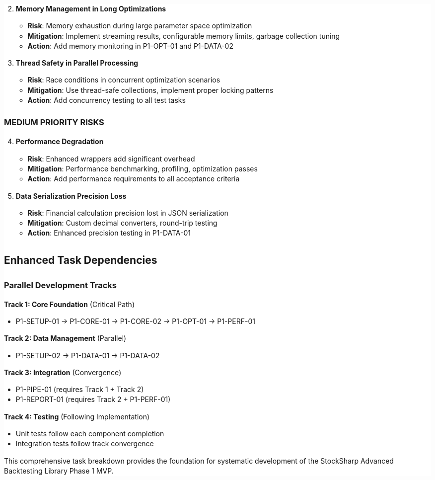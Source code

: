 2. **Memory Management in Long Optimizations**
   - **Risk**: Memory exhaustion during large parameter space optimization
   - **Mitigation**: Implement streaming results, configurable memory limits, garbage collection tuning
   - **Action**: Add memory monitoring in P1-OPT-01 and P1-DATA-02

3. **Thread Safety in Parallel Processing**
   - **Risk**: Race conditions in concurrent optimization scenarios
   - **Mitigation**: Use thread-safe collections, implement proper locking patterns
   - **Action**: Add concurrency testing to all test tasks

### **MEDIUM PRIORITY RISKS**

4. **Performance Degradation**
   - **Risk**: Enhanced wrappers add significant overhead
   - **Mitigation**: Performance benchmarking, profiling, optimization passes
   - **Action**: Add performance requirements to all acceptance criteria

5. **Data Serialization Precision Loss**
   - **Risk**: Financial calculation precision lost in JSON serialization
   - **Mitigation**: Custom decimal converters, round-trip testing
   - **Action**: Enhanced precision testing in P1-DATA-01

## Enhanced Task Dependencies

### **Parallel Development Tracks**

**Track 1: Core Foundation** (Critical Path)
- P1-SETUP-01 → P1-CORE-01 → P1-CORE-02 → P1-OPT-01 → P1-PERF-01

**Track 2: Data Management** (Parallel)
- P1-SETUP-02 → P1-DATA-01 → P1-DATA-02

**Track 3: Integration** (Convergence)
- P1-PIPE-01 (requires Track 1 + Track 2)
- P1-REPORT-01 (requires Track 2 + P1-PERF-01)

**Track 4: Testing** (Following Implementation)
- Unit tests follow each component completion
- Integration tests follow track convergence

This comprehensive task breakdown provides the foundation for systematic development of the StockSharp Advanced Backtesting Library Phase 1 MVP.